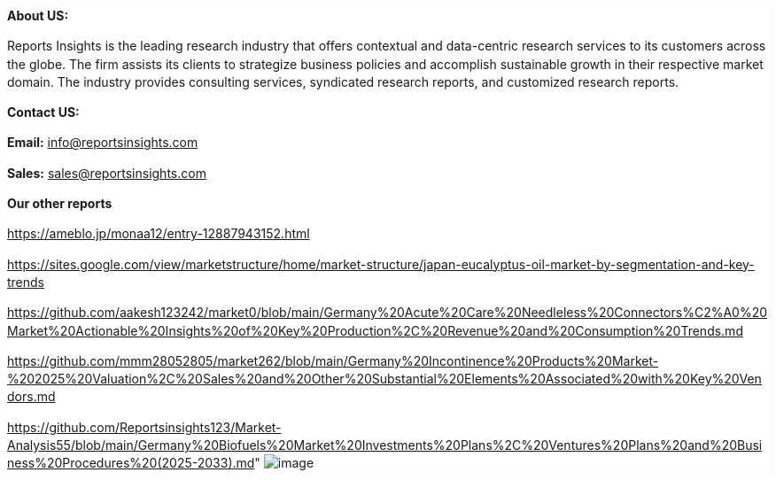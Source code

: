 <strong><strong>About US</strong>:</strong>

Reports Insights is the leading research industry that offers contextual and data-centric research services to its customers across the globe. The firm assists its clients to strategize business policies and accomplish sustainable growth in their respective market domain. The industry provides consulting services, syndicated research reports, and customized research reports.

<strong>Contact US:</strong>

<p class=""""><b>Email:</b> <a href=mailto:info@reportsinsights.com>info@reportsinsights.com</a></p>
<p class=""""><b>Sales:</b> <a href=mailto:sales@reportsinsights.com>sales@reportsinsights.com</a></p>

<strong>Our other reports</strong>

<a href=https://ameblo.jp/monaa12/entry-12887943152.html>https://ameblo.jp/monaa12/entry-12887943152.html</a>

<a href=https://sites.google.com/view/marketstructure/home/market-structure/japan-eucalyptus-oil-market-by-segmentation-and-key-trends>https://sites.google.com/view/marketstructure/home/market-structure/japan-eucalyptus-oil-market-by-segmentation-and-key-trends</a>

<a href=https://github.com/aakesh123242/market0/blob/main/Germany%20Acute%20Care%20Needleless%20Connectors%C2%A0%20Market%20Actionable%20Insights%20of%20Key%20Production%2C%20Revenue%20and%20Consumption%20Trends.md>https://github.com/aakesh123242/market0/blob/main/Germany%20Acute%20Care%20Needleless%20Connectors%C2%A0%20Market%20Actionable%20Insights%20of%20Key%20Production%2C%20Revenue%20and%20Consumption%20Trends.md</a>

<a href=https://github.com/mmm28052805/market262/blob/main/Germany%20Incontinence%20Products%20Market-%202025%20Valuation%2C%20Sales%20and%20Other%20Substantial%20Elements%20Associated%20with%20Key%20Vendors.md>https://github.com/mmm28052805/market262/blob/main/Germany%20Incontinence%20Products%20Market-%202025%20Valuation%2C%20Sales%20and%20Other%20Substantial%20Elements%20Associated%20with%20Key%20Vendors.md</a>

<a href=https://github.com/Reportsinsights123/Market-Analysis55/blob/main/Germany%20Biofuels%20Market%20Investments%20Plans%2C%20Ventures%20Plans%20and%20Business%20Procedures%20(2025-2033).md>https://github.com/Reportsinsights123/Market-Analysis55/blob/main/Germany%20Biofuels%20Market%20Investments%20Plans%2C%20Ventures%20Plans%20and%20Business%20Procedures%20(2025-2033).md</a>"
![image](https://github.com/user-attachments/assets/af31e2eb-d4b2-4004-aa8c-e50d4236d4a4)
